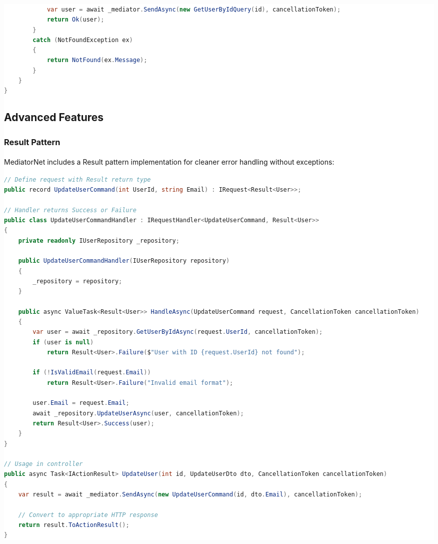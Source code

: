 ```csharp
            var user = await _mediator.SendAsync(new GetUserByIdQuery(id), cancellationToken);
            return Ok(user);
        }
        catch (NotFoundException ex)
        {
            return NotFound(ex.Message);
        }
    }
}
```

## Advanced Features

### Result Pattern

MediatorNet includes a Result pattern implementation for cleaner error handling without exceptions:

```csharp
// Define request with Result return type
public record UpdateUserCommand(int UserId, string Email) : IRequest<Result<User>>;

// Handler returns Success or Failure
public class UpdateUserCommandHandler : IRequestHandler<UpdateUserCommand, Result<User>>
{
    private readonly IUserRepository _repository;

    public UpdateUserCommandHandler(IUserRepository repository)
    {
        _repository = repository;
    }

    public async ValueTask<Result<User>> HandleAsync(UpdateUserCommand request, CancellationToken cancellationToken)
    {
        var user = await _repository.GetUserByIdAsync(request.UserId, cancellationToken);
        if (user is null)
            return Result<User>.Failure($"User with ID {request.UserId} not found");
            
        if (!IsValidEmail(request.Email))
            return Result<User>.Failure("Invalid email format");
            
        user.Email = request.Email;
        await _repository.UpdateUserAsync(user, cancellationToken);
        return Result<User>.Success(user);
    }
}

// Usage in controller
public async Task<IActionResult> UpdateUser(int id, UpdateUserDto dto, CancellationToken cancellationToken)
{
    var result = await _mediator.SendAsync(new UpdateUserCommand(id, dto.Email), cancellationToken);
    
    // Convert to appropriate HTTP response
    return result.ToActionResult();
}
```
